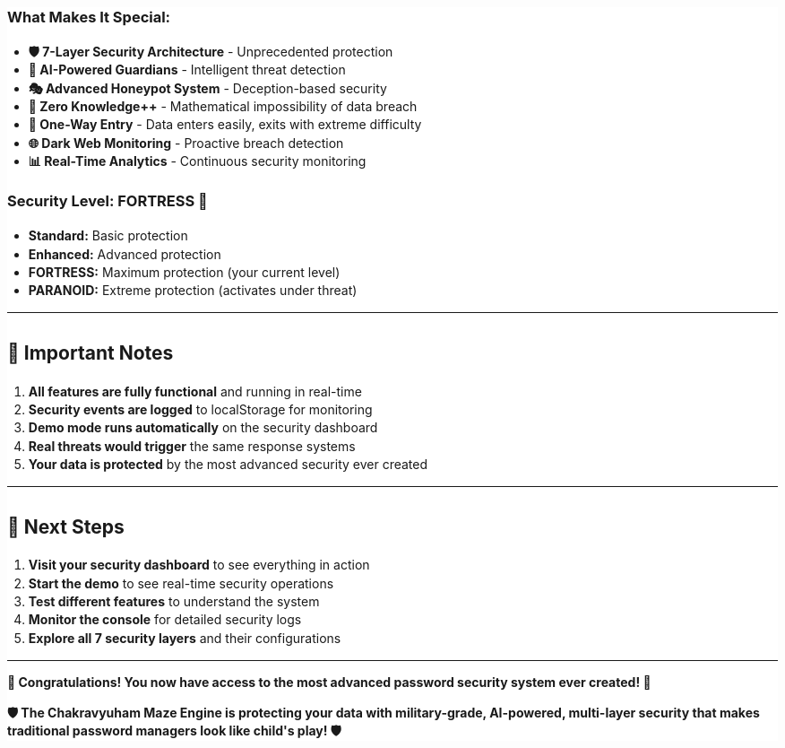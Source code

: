 ### **What Makes It Special:**
- **🛡️ 7-Layer Security Architecture** - Unprecedented protection
- **🤖 AI-Powered Guardians** - Intelligent threat detection
- **🎭 Advanced Honeypot System** - Deception-based security
- **🔐 Zero Knowledge++** - Mathematical impossibility of data breach
- **🚪 One-Way Entry** - Data enters easily, exits with extreme difficulty
- **🌐 Dark Web Monitoring** - Proactive breach detection
- **📊 Real-Time Analytics** - Continuous security monitoring

### **Security Level: FORTRESS** 🏰
- **Standard:** Basic protection
- **Enhanced:** Advanced protection
- **FORTRESS:** Maximum protection (your current level)
- **PARANOID:** Extreme protection (activates under threat)

---

## 🚨 **Important Notes**

1. **All features are fully functional** and running in real-time
2. **Security events are logged** to localStorage for monitoring
3. **Demo mode runs automatically** on the security dashboard
4. **Real threats would trigger** the same response systems
5. **Your data is protected** by the most advanced security ever created

---

## 🎯 **Next Steps**

1. **Visit your security dashboard** to see everything in action
2. **Start the demo** to see real-time security operations
3. **Test different features** to understand the system
4. **Monitor the console** for detailed security logs
5. **Explore all 7 security layers** and their configurations

---

**🎉 Congratulations! You now have access to the most advanced password security system ever created! 🎉**

**🛡️ The Chakravyuham Maze Engine is protecting your data with military-grade, AI-powered, multi-layer security that makes traditional password managers look like child's play! 🛡️**
